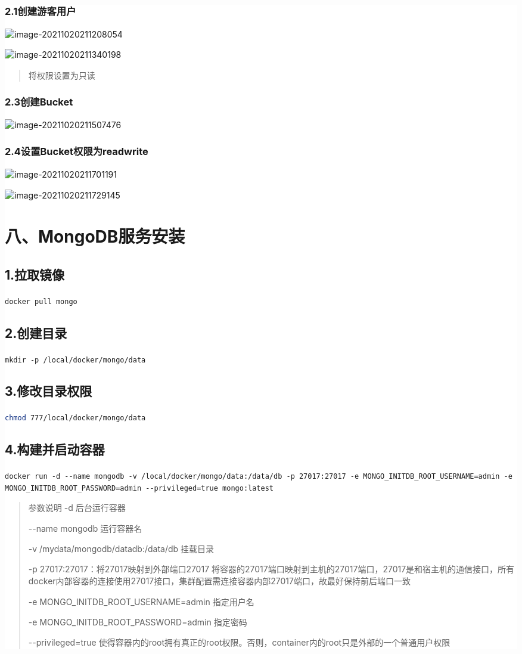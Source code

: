 ### 2.1创建游客用户

![image-20211020211208054](https://gitee.com/ambitions-king/picture/raw/master/img/image-20211020211208054.png)

![image-20211020211340198](https://gitee.com/ambitions-king/picture/raw/master/img/image-20211020211340198.png)

> 将权限设置为只读

### 2.3创建Bucket

![image-20211020211507476](https://gitee.com/ambitions-king/picture/raw/master/img/image-20211020211507476.png)

### 2.4设置Bucket权限为readwrite

![image-20211020211701191](https://gitee.com/ambitions-king/picture/raw/master/img/image-20211020211701191.png)

![image-20211020211729145](https://gitee.com/ambitions-king/picture/raw/master/img/image-20211020211729145.png)

# 八、MongoDB服务安装

## 1.拉取镜像

```sh
docker pull mongo
```

## 2.创建目录

```
mkdir -p /local/docker/mongo/data
```

## 3.修改目录权限

```sh
chmod 777/local/docker/mongo/data
```

## 4.构建并启动容器

```
docker run -d --name mongodb -v /local/docker/mongo/data:/data/db -p 27017:27017 -e MONGO_INITDB_ROOT_USERNAME=admin -e MONGO_INITDB_ROOT_PASSWORD=admin --privileged=true mongo:latest
```
> 参数说明
> -d 后台运行容器
>
> --name mongodb 运行容器名
>
> -v /mydata/mongodb/datadb:/data/db 挂载目录
>
> -p 27017:27017：将27017映射到外部端口27017 将容器的27017端口映射到主机的27017端口，27017是和宿主机的通信接口，所有docker内部容器的连接使用27017接口，集群配置需连接容器内部27017端口，故最好保持前后端口一致
>
> -e MONGO_INITDB_ROOT_USERNAME=admin 指定用户名
>
> -e MONGO_INITDB_ROOT_PASSWORD=admin 指定密码
>
> --privileged=true 使得容器内的root拥有真正的root权限。否则，container内的root只是外部的一个普通用户权限
